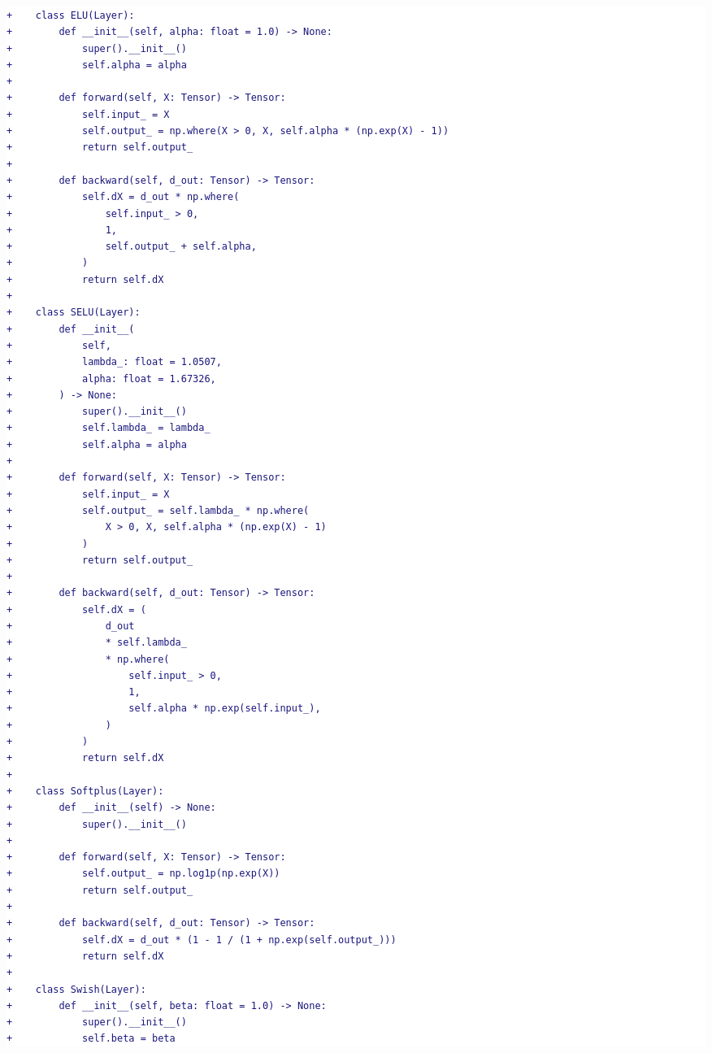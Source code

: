 ```diff
+    class ELU(Layer):
+        def __init__(self, alpha: float = 1.0) -> None:
+            super().__init__()
+            self.alpha = alpha
+
+        def forward(self, X: Tensor) -> Tensor:
+            self.input_ = X
+            self.output_ = np.where(X > 0, X, self.alpha * (np.exp(X) - 1))
+            return self.output_
+
+        def backward(self, d_out: Tensor) -> Tensor:
+            self.dX = d_out * np.where(
+                self.input_ > 0,
+                1,
+                self.output_ + self.alpha,
+            )
+            return self.dX
+
+    class SELU(Layer):
+        def __init__(
+            self,
+            lambda_: float = 1.0507,
+            alpha: float = 1.67326,
+        ) -> None:
+            super().__init__()
+            self.lambda_ = lambda_
+            self.alpha = alpha
+
+        def forward(self, X: Tensor) -> Tensor:
+            self.input_ = X
+            self.output_ = self.lambda_ * np.where(
+                X > 0, X, self.alpha * (np.exp(X) - 1)
+            )
+            return self.output_
+
+        def backward(self, d_out: Tensor) -> Tensor:
+            self.dX = (
+                d_out
+                * self.lambda_
+                * np.where(
+                    self.input_ > 0,
+                    1,
+                    self.alpha * np.exp(self.input_),
+                )
+            )
+            return self.dX
+
+    class Softplus(Layer):
+        def __init__(self) -> None:
+            super().__init__()
+
+        def forward(self, X: Tensor) -> Tensor:
+            self.output_ = np.log1p(np.exp(X))
+            return self.output_
+
+        def backward(self, d_out: Tensor) -> Tensor:
+            self.dX = d_out * (1 - 1 / (1 + np.exp(self.output_)))
+            return self.dX
+
+    class Swish(Layer):
+        def __init__(self, beta: float = 1.0) -> None:
+            super().__init__()
+            self.beta = beta
```
